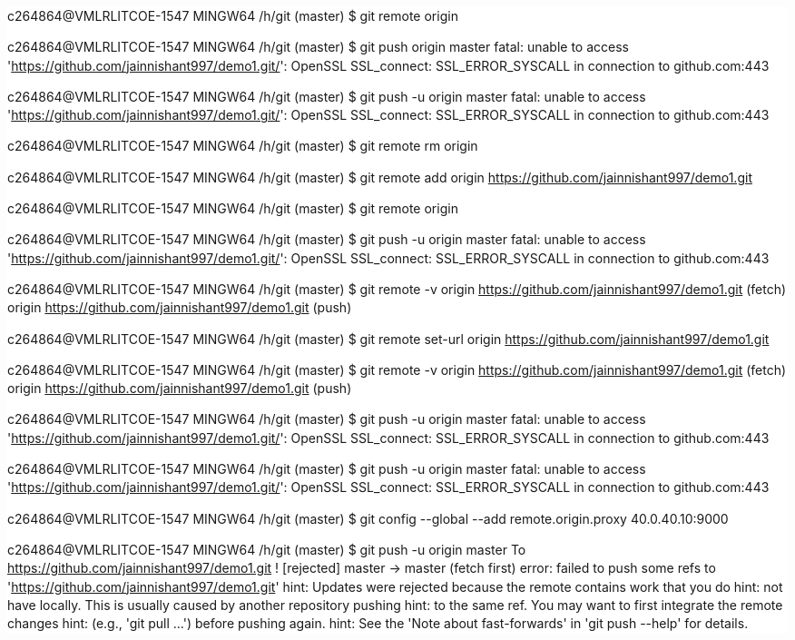 c264864@VMLRLITCOE-1547 MINGW64 /h/git (master)
$ git remote
origin

c264864@VMLRLITCOE-1547 MINGW64 /h/git (master)
$ git push origin master
fatal: unable to access 'https://github.com/jainnishant997/demo1.git/': OpenSSL SSL_connect: SSL_ERROR_SYSCALL in connection to github.com:443

c264864@VMLRLITCOE-1547 MINGW64 /h/git (master)
$ git push -u origin master
fatal: unable to access 'https://github.com/jainnishant997/demo1.git/': OpenSSL SSL_connect: SSL_ERROR_SYSCALL in connection to github.com:443

c264864@VMLRLITCOE-1547 MINGW64 /h/git (master)
$ git remote rm origin

c264864@VMLRLITCOE-1547 MINGW64 /h/git (master)
$ git remote add origin https://github.com/jainnishant997/demo1.git

c264864@VMLRLITCOE-1547 MINGW64 /h/git (master)
$ git remote
origin

c264864@VMLRLITCOE-1547 MINGW64 /h/git (master)
$ git push -u origin master
fatal: unable to access 'https://github.com/jainnishant997/demo1.git/': OpenSSL SSL_connect: SSL_ERROR_SYSCALL in connection to github.com:443

c264864@VMLRLITCOE-1547 MINGW64 /h/git (master)
$ git remote -v
origin  https://github.com/jainnishant997/demo1.git (fetch)
origin  https://github.com/jainnishant997/demo1.git (push)

c264864@VMLRLITCOE-1547 MINGW64 /h/git (master)
$ git remote set-url origin https://github.com/jainnishant997/demo1.git

c264864@VMLRLITCOE-1547 MINGW64 /h/git (master)
$ git remote -v
origin  https://github.com/jainnishant997/demo1.git (fetch)
origin  https://github.com/jainnishant997/demo1.git (push)

c264864@VMLRLITCOE-1547 MINGW64 /h/git (master)
$ git push -u origin master
fatal: unable to access 'https://github.com/jainnishant997/demo1.git/': OpenSSL SSL_connect: SSL_ERROR_SYSCALL in connection to github.com:443

c264864@VMLRLITCOE-1547 MINGW64 /h/git (master)
$ git push -u origin master
fatal: unable to access 'https://github.com/jainnishant997/demo1.git/': OpenSSL SSL_connect: SSL_ERROR_SYSCALL in connection to github.com:443

c264864@VMLRLITCOE-1547 MINGW64 /h/git (master)
$ git config --global --add remote.origin.proxy 40.0.40.10:9000

c264864@VMLRLITCOE-1547 MINGW64 /h/git (master)
$ git push -u origin master
To https://github.com/jainnishant997/demo1.git
 ! [rejected]        master -> master (fetch first)
error: failed to push some refs to 'https://github.com/jainnishant997/demo1.git'
hint: Updates were rejected because the remote contains work that you do
hint: not have locally. This is usually caused by another repository pushing
hint: to the same ref. You may want to first integrate the remote changes
hint: (e.g., 'git pull ...') before pushing again.
hint: See the 'Note about fast-forwards' in 'git push --help' for details.
